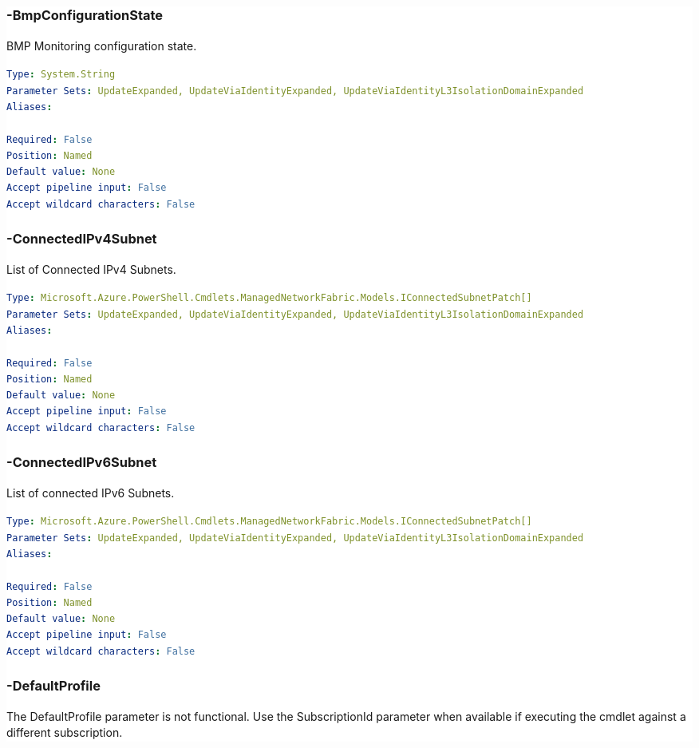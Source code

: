 ### -BmpConfigurationState
BMP Monitoring configuration state.

```yaml
Type: System.String
Parameter Sets: UpdateExpanded, UpdateViaIdentityExpanded, UpdateViaIdentityL3IsolationDomainExpanded
Aliases:

Required: False
Position: Named
Default value: None
Accept pipeline input: False
Accept wildcard characters: False
```

### -ConnectedIPv4Subnet
List of Connected IPv4 Subnets.

```yaml
Type: Microsoft.Azure.PowerShell.Cmdlets.ManagedNetworkFabric.Models.IConnectedSubnetPatch[]
Parameter Sets: UpdateExpanded, UpdateViaIdentityExpanded, UpdateViaIdentityL3IsolationDomainExpanded
Aliases:

Required: False
Position: Named
Default value: None
Accept pipeline input: False
Accept wildcard characters: False
```

### -ConnectedIPv6Subnet
List of connected IPv6 Subnets.

```yaml
Type: Microsoft.Azure.PowerShell.Cmdlets.ManagedNetworkFabric.Models.IConnectedSubnetPatch[]
Parameter Sets: UpdateExpanded, UpdateViaIdentityExpanded, UpdateViaIdentityL3IsolationDomainExpanded
Aliases:

Required: False
Position: Named
Default value: None
Accept pipeline input: False
Accept wildcard characters: False
```

### -DefaultProfile
The DefaultProfile parameter is not functional.
Use the SubscriptionId parameter when available if executing the cmdlet against a different subscription.

